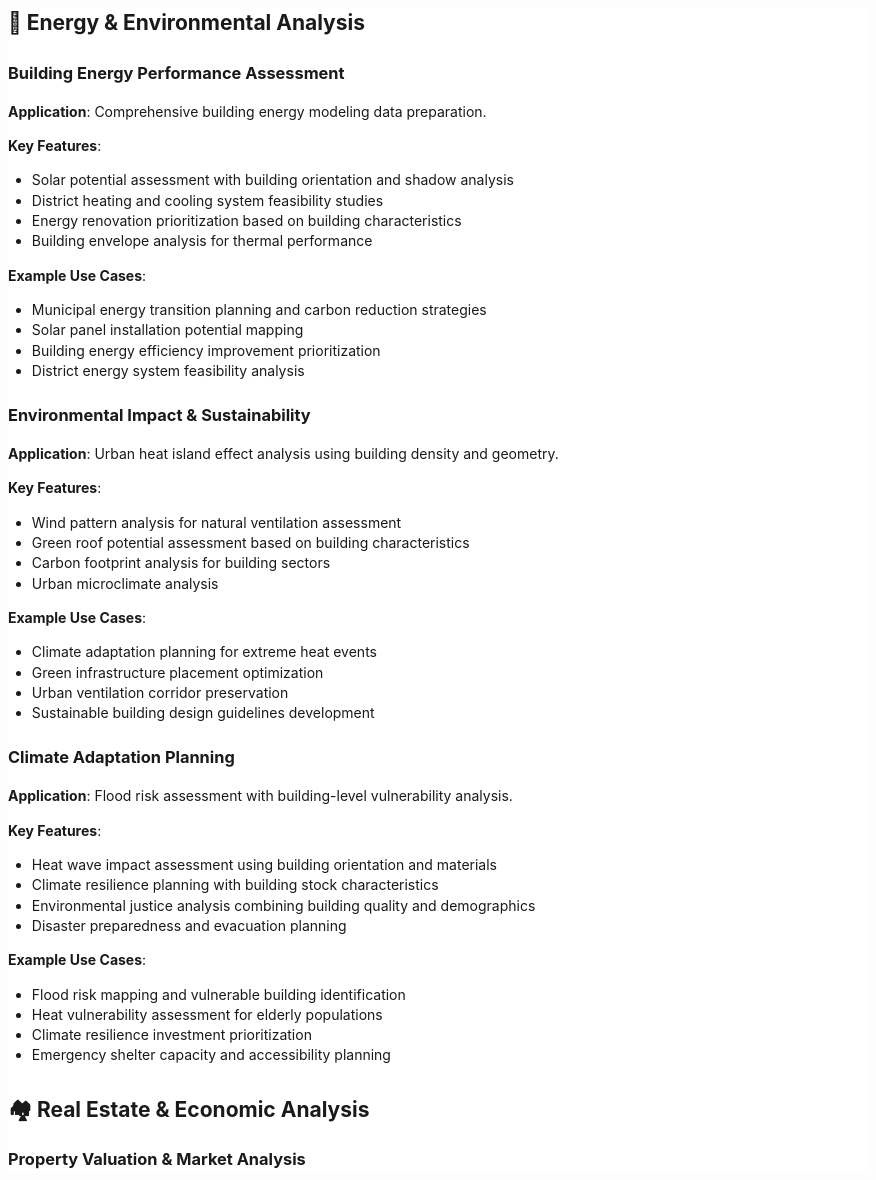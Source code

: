 ## 🌿 Energy & Environmental Analysis

### Building Energy Performance Assessment

**Application**: Comprehensive building energy modeling data preparation.

**Key Features**:
- Solar potential assessment with building orientation and shadow analysis
- District heating and cooling system feasibility studies
- Energy renovation prioritization based on building characteristics
- Building envelope analysis for thermal performance

**Example Use Cases**:
- Municipal energy transition planning and carbon reduction strategies
- Solar panel installation potential mapping
- Building energy efficiency improvement prioritization
- District energy system feasibility analysis

### Environmental Impact & Sustainability

**Application**: Urban heat island effect analysis using building density and geometry.

**Key Features**:
- Wind pattern analysis for natural ventilation assessment
- Green roof potential assessment based on building characteristics
- Carbon footprint analysis for building sectors
- Urban microclimate analysis

**Example Use Cases**:
- Climate adaptation planning for extreme heat events
- Green infrastructure placement optimization
- Urban ventilation corridor preservation
- Sustainable building design guidelines development

### Climate Adaptation Planning

**Application**: Flood risk assessment with building-level vulnerability analysis.

**Key Features**:
- Heat wave impact assessment using building orientation and materials
- Climate resilience planning with building stock characteristics
- Environmental justice analysis combining building quality and demographics
- Disaster preparedness and evacuation planning

**Example Use Cases**:
- Flood risk mapping and vulnerable building identification
- Heat vulnerability assessment for elderly populations
- Climate resilience investment prioritization
- Emergency shelter capacity and accessibility planning

## 🏘️ Real Estate & Economic Analysis

### Property Valuation & Market Analysis
